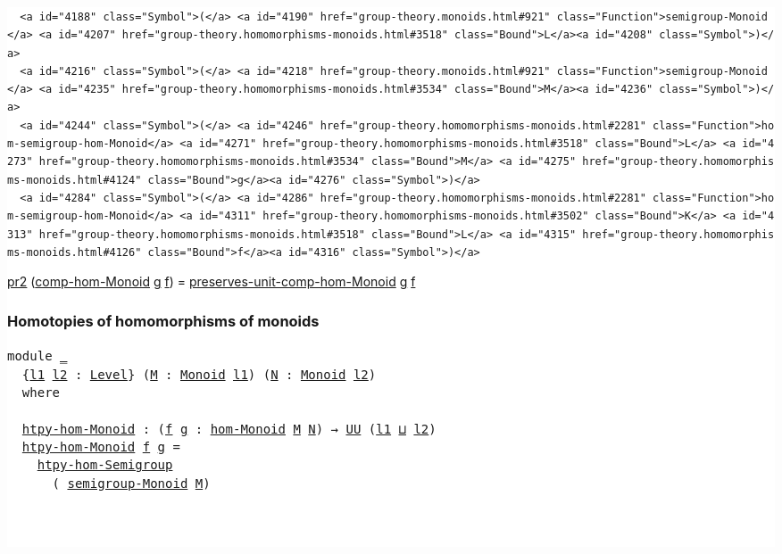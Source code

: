       <a id="4188" class="Symbol">(</a> <a id="4190" href="group-theory.monoids.html#921" class="Function">semigroup-Monoid</a> <a id="4207" href="group-theory.homomorphisms-monoids.html#3518" class="Bound">L</a><a id="4208" class="Symbol">)</a>
      <a id="4216" class="Symbol">(</a> <a id="4218" href="group-theory.monoids.html#921" class="Function">semigroup-Monoid</a> <a id="4235" href="group-theory.homomorphisms-monoids.html#3534" class="Bound">M</a><a id="4236" class="Symbol">)</a>
      <a id="4244" class="Symbol">(</a> <a id="4246" href="group-theory.homomorphisms-monoids.html#2281" class="Function">hom-semigroup-hom-Monoid</a> <a id="4271" href="group-theory.homomorphisms-monoids.html#3518" class="Bound">L</a> <a id="4273" href="group-theory.homomorphisms-monoids.html#3534" class="Bound">M</a> <a id="4275" href="group-theory.homomorphisms-monoids.html#4124" class="Bound">g</a><a id="4276" class="Symbol">)</a>
      <a id="4284" class="Symbol">(</a> <a id="4286" href="group-theory.homomorphisms-monoids.html#2281" class="Function">hom-semigroup-hom-Monoid</a> <a id="4311" href="group-theory.homomorphisms-monoids.html#3502" class="Bound">K</a> <a id="4313" href="group-theory.homomorphisms-monoids.html#3518" class="Bound">L</a> <a id="4315" href="group-theory.homomorphisms-monoids.html#4126" class="Bound">f</a><a id="4316" class="Symbol">)</a>
  <a id="4320" href="foundation.dependent-pair-types.html#615" class="Field">pr2</a> <a id="4324" class="Symbol">(</a><a id="4325" href="group-theory.homomorphisms-monoids.html#4030" class="Function">comp-hom-Monoid</a> <a id="4341" href="group-theory.homomorphisms-monoids.html#4341" class="Bound">g</a> <a id="4343" href="group-theory.homomorphisms-monoids.html#4343" class="Bound">f</a><a id="4344" class="Symbol">)</a> <a id="4346" class="Symbol">=</a>
    <a id="4352" href="group-theory.homomorphisms-monoids.html#3560" class="Function">preserves-unit-comp-hom-Monoid</a> <a id="4383" href="group-theory.homomorphisms-monoids.html#4341" class="Bound">g</a> <a id="4385" href="group-theory.homomorphisms-monoids.html#4343" class="Bound">f</a>
</pre>
### Homotopies of homomorphisms of monoids

<pre class="Agda"><a id="4444" class="Keyword">module</a> <a id="4451" href="group-theory.homomorphisms-monoids.html#4451" class="Module">_</a>
  <a id="4455" class="Symbol">{</a><a id="4456" href="group-theory.homomorphisms-monoids.html#4456" class="Bound">l1</a> <a id="4459" href="group-theory.homomorphisms-monoids.html#4459" class="Bound">l2</a> <a id="4462" class="Symbol">:</a> <a id="4464" href="Agda.Primitive.html#742" class="Postulate">Level</a><a id="4469" class="Symbol">}</a> <a id="4471" class="Symbol">(</a><a id="4472" href="group-theory.homomorphisms-monoids.html#4472" class="Bound">M</a> <a id="4474" class="Symbol">:</a> <a id="4476" href="group-theory.monoids.html#787" class="Function">Monoid</a> <a id="4483" href="group-theory.homomorphisms-monoids.html#4456" class="Bound">l1</a><a id="4485" class="Symbol">)</a> <a id="4487" class="Symbol">(</a><a id="4488" href="group-theory.homomorphisms-monoids.html#4488" class="Bound">N</a> <a id="4490" class="Symbol">:</a> <a id="4492" href="group-theory.monoids.html#787" class="Function">Monoid</a> <a id="4499" href="group-theory.homomorphisms-monoids.html#4459" class="Bound">l2</a><a id="4501" class="Symbol">)</a>
  <a id="4505" class="Keyword">where</a>

  <a id="4514" href="group-theory.homomorphisms-monoids.html#4514" class="Function">htpy-hom-Monoid</a> <a id="4530" class="Symbol">:</a> <a id="4532" class="Symbol">(</a><a id="4533" href="group-theory.homomorphisms-monoids.html#4533" class="Bound">f</a> <a id="4535" href="group-theory.homomorphisms-monoids.html#4535" class="Bound">g</a> <a id="4537" class="Symbol">:</a> <a id="4539" href="group-theory.homomorphisms-monoids.html#2124" class="Function">hom-Monoid</a> <a id="4550" href="group-theory.homomorphisms-monoids.html#4472" class="Bound">M</a> <a id="4552" href="group-theory.homomorphisms-monoids.html#4488" class="Bound">N</a><a id="4553" class="Symbol">)</a> <a id="4555" class="Symbol">→</a> <a id="4557" href="Agda.Primitive.html#388" class="Primitive">UU</a> <a id="4560" class="Symbol">(</a><a id="4561" href="group-theory.homomorphisms-monoids.html#4456" class="Bound">l1</a> <a id="4564" href="Agda.Primitive.html#961" class="Primitive Operator">⊔</a> <a id="4566" href="group-theory.homomorphisms-monoids.html#4459" class="Bound">l2</a><a id="4568" class="Symbol">)</a>
  <a id="4572" href="group-theory.homomorphisms-monoids.html#4514" class="Function">htpy-hom-Monoid</a> <a id="4588" href="group-theory.homomorphisms-monoids.html#4588" class="Bound">f</a> <a id="4590" href="group-theory.homomorphisms-monoids.html#4590" class="Bound">g</a> <a id="4592" class="Symbol">=</a>
    <a id="4598" href="group-theory.homomorphisms-semigroups.html#3354" class="Function">htpy-hom-Semigroup</a>
      <a id="4623" class="Symbol">(</a> <a id="4625" href="group-theory.monoids.html#921" class="Function">semigroup-Monoid</a> <a id="4642" href="group-theory.homomorphisms-monoids.html#4472" class="Bound">M</a><a id="4643" class="Symbol">)</a>